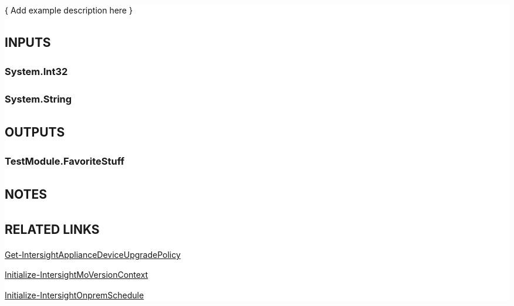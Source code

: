 { Add example description here }

## INPUTS

### System.Int32

### System.String

## OUTPUTS

### TestModule.FavoriteStuff

## NOTES

## RELATED LINKS

[Get-IntersightApplianceDeviceUpgradePolicy](./Get-IntersightApplianceDeviceUpgradePolicy.md)

[Initialize-IntersightMoVersionContext](./Initialize-IntersightMoVersionContext.md)

[Initialize-IntersightOnpremSchedule](./Initialize-IntersightOnpremSchedule.md)
